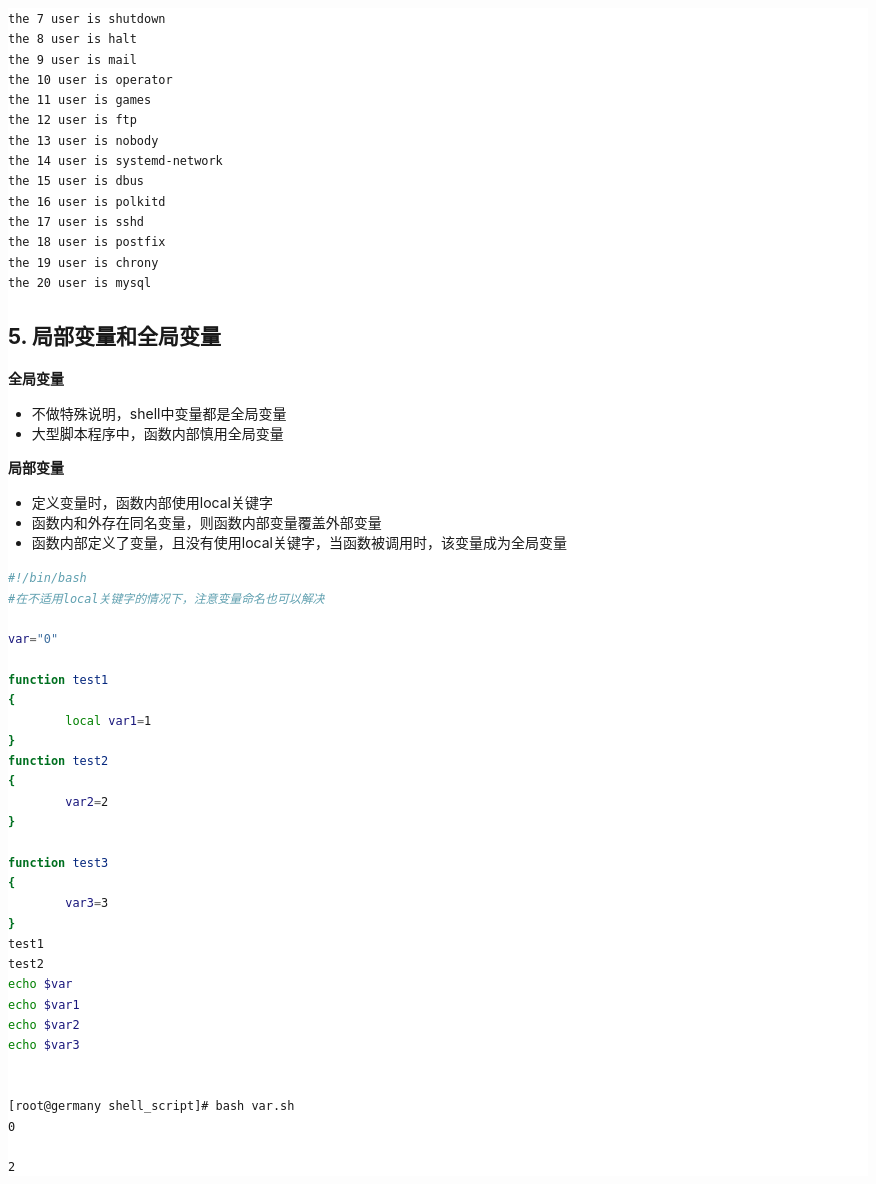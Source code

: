 ```bash
the 7 user is shutdown
the 8 user is halt
the 9 user is mail
the 10 user is operator
the 11 user is games
the 12 user is ftp
the 13 user is nobody
the 14 user is systemd-network
the 15 user is dbus
the 16 user is polkitd
the 17 user is sshd
the 18 user is postfix
the 19 user is chrony
the 20 user is mysql
```

## 5. 局部变量和全局变量

**全局变量**

- 不做特殊说明，shell中变量都是全局变量
- 大型脚本程序中，函数内部慎用全局变量

**局部变量**

- 定义变量时，函数内部使用local关键字
- 函数内和外存在同名变量，则函数内部变量覆盖外部变量
- 函数内部定义了变量，且没有使用local关键字，当函数被调用时，该变量成为全局变量

```bash
#!/bin/bash
#在不适用local关键字的情况下，注意变量命名也可以解决

var="0"

function test1
{
        local var1=1
}
function test2
{
        var2=2
}

function test3
{
        var3=3
}
test1
test2
echo $var
echo $var1
echo $var2
echo $var3


[root@germany shell_script]# bash var.sh 
0

2

```
